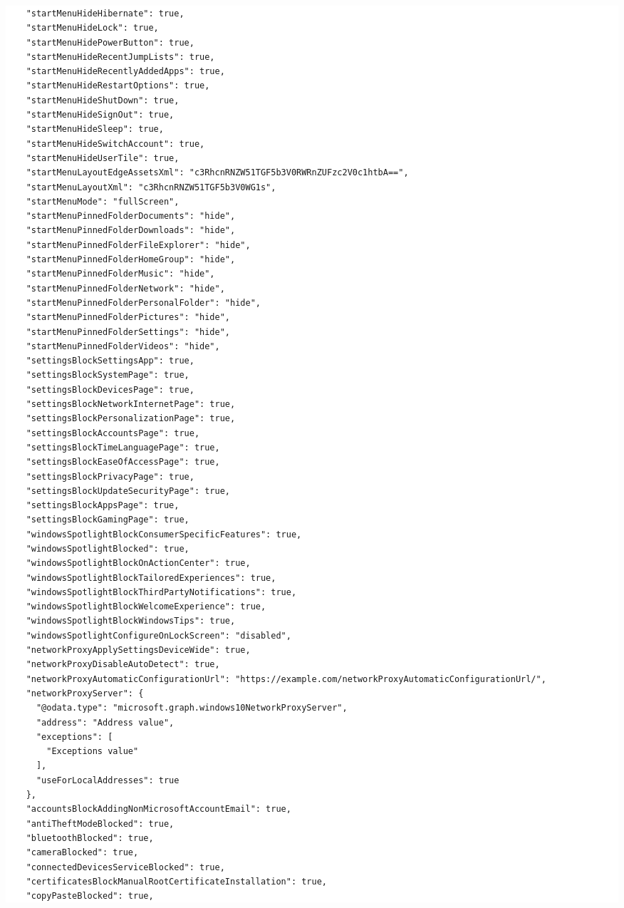 ``` http
    "startMenuHideHibernate": true,
    "startMenuHideLock": true,
    "startMenuHidePowerButton": true,
    "startMenuHideRecentJumpLists": true,
    "startMenuHideRecentlyAddedApps": true,
    "startMenuHideRestartOptions": true,
    "startMenuHideShutDown": true,
    "startMenuHideSignOut": true,
    "startMenuHideSleep": true,
    "startMenuHideSwitchAccount": true,
    "startMenuHideUserTile": true,
    "startMenuLayoutEdgeAssetsXml": "c3RhcnRNZW51TGF5b3V0RWRnZUFzc2V0c1htbA==",
    "startMenuLayoutXml": "c3RhcnRNZW51TGF5b3V0WG1s",
    "startMenuMode": "fullScreen",
    "startMenuPinnedFolderDocuments": "hide",
    "startMenuPinnedFolderDownloads": "hide",
    "startMenuPinnedFolderFileExplorer": "hide",
    "startMenuPinnedFolderHomeGroup": "hide",
    "startMenuPinnedFolderMusic": "hide",
    "startMenuPinnedFolderNetwork": "hide",
    "startMenuPinnedFolderPersonalFolder": "hide",
    "startMenuPinnedFolderPictures": "hide",
    "startMenuPinnedFolderSettings": "hide",
    "startMenuPinnedFolderVideos": "hide",
    "settingsBlockSettingsApp": true,
    "settingsBlockSystemPage": true,
    "settingsBlockDevicesPage": true,
    "settingsBlockNetworkInternetPage": true,
    "settingsBlockPersonalizationPage": true,
    "settingsBlockAccountsPage": true,
    "settingsBlockTimeLanguagePage": true,
    "settingsBlockEaseOfAccessPage": true,
    "settingsBlockPrivacyPage": true,
    "settingsBlockUpdateSecurityPage": true,
    "settingsBlockAppsPage": true,
    "settingsBlockGamingPage": true,
    "windowsSpotlightBlockConsumerSpecificFeatures": true,
    "windowsSpotlightBlocked": true,
    "windowsSpotlightBlockOnActionCenter": true,
    "windowsSpotlightBlockTailoredExperiences": true,
    "windowsSpotlightBlockThirdPartyNotifications": true,
    "windowsSpotlightBlockWelcomeExperience": true,
    "windowsSpotlightBlockWindowsTips": true,
    "windowsSpotlightConfigureOnLockScreen": "disabled",
    "networkProxyApplySettingsDeviceWide": true,
    "networkProxyDisableAutoDetect": true,
    "networkProxyAutomaticConfigurationUrl": "https://example.com/networkProxyAutomaticConfigurationUrl/",
    "networkProxyServer": {
      "@odata.type": "microsoft.graph.windows10NetworkProxyServer",
      "address": "Address value",
      "exceptions": [
        "Exceptions value"
      ],
      "useForLocalAddresses": true
    },
    "accountsBlockAddingNonMicrosoftAccountEmail": true,
    "antiTheftModeBlocked": true,
    "bluetoothBlocked": true,
    "cameraBlocked": true,
    "connectedDevicesServiceBlocked": true,
    "certificatesBlockManualRootCertificateInstallation": true,
    "copyPasteBlocked": true,
```